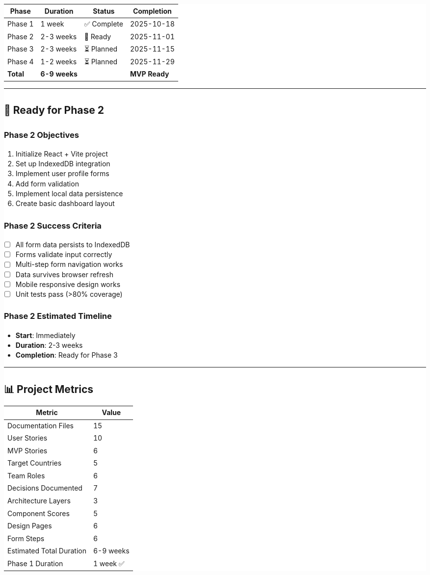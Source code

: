 | Phase | Duration | Status | Completion |
|-------|----------|--------|------------|
| Phase 1 | 1 week | ✅ Complete | 2025-10-18 |
| Phase 2 | 2-3 weeks | 🔄 Ready | 2025-11-01 |
| Phase 3 | 2-3 weeks | ⏳ Planned | 2025-11-15 |
| Phase 4 | 1-2 weeks | ⏳ Planned | 2025-11-29 |
| **Total** | **6-9 weeks** | | **MVP Ready** |

---

## 🚀 Ready for Phase 2

### Phase 2 Objectives
1. Initialize React + Vite project
2. Set up IndexedDB integration
3. Implement user profile forms
4. Add form validation
5. Implement local data persistence
6. Create basic dashboard layout

### Phase 2 Success Criteria
- [ ] All form data persists to IndexedDB
- [ ] Forms validate input correctly
- [ ] Multi-step form navigation works
- [ ] Data survives browser refresh
- [ ] Mobile responsive design works
- [ ] Unit tests pass (>80% coverage)

### Phase 2 Estimated Timeline
- **Start**: Immediately
- **Duration**: 2-3 weeks
- **Completion**: Ready for Phase 3

---

## 📊 Project Metrics

| Metric | Value |
|--------|-------|
| Documentation Files | 15 |
| User Stories | 10 |
| MVP Stories | 6 |
| Target Countries | 5 |
| Team Roles | 6 |
| Decisions Documented | 7 |
| Architecture Layers | 3 |
| Component Scores | 5 |
| Design Pages | 6 |
| Form Steps | 6 |
| Estimated Total Duration | 6-9 weeks |
| Phase 1 Duration | 1 week ✅ |